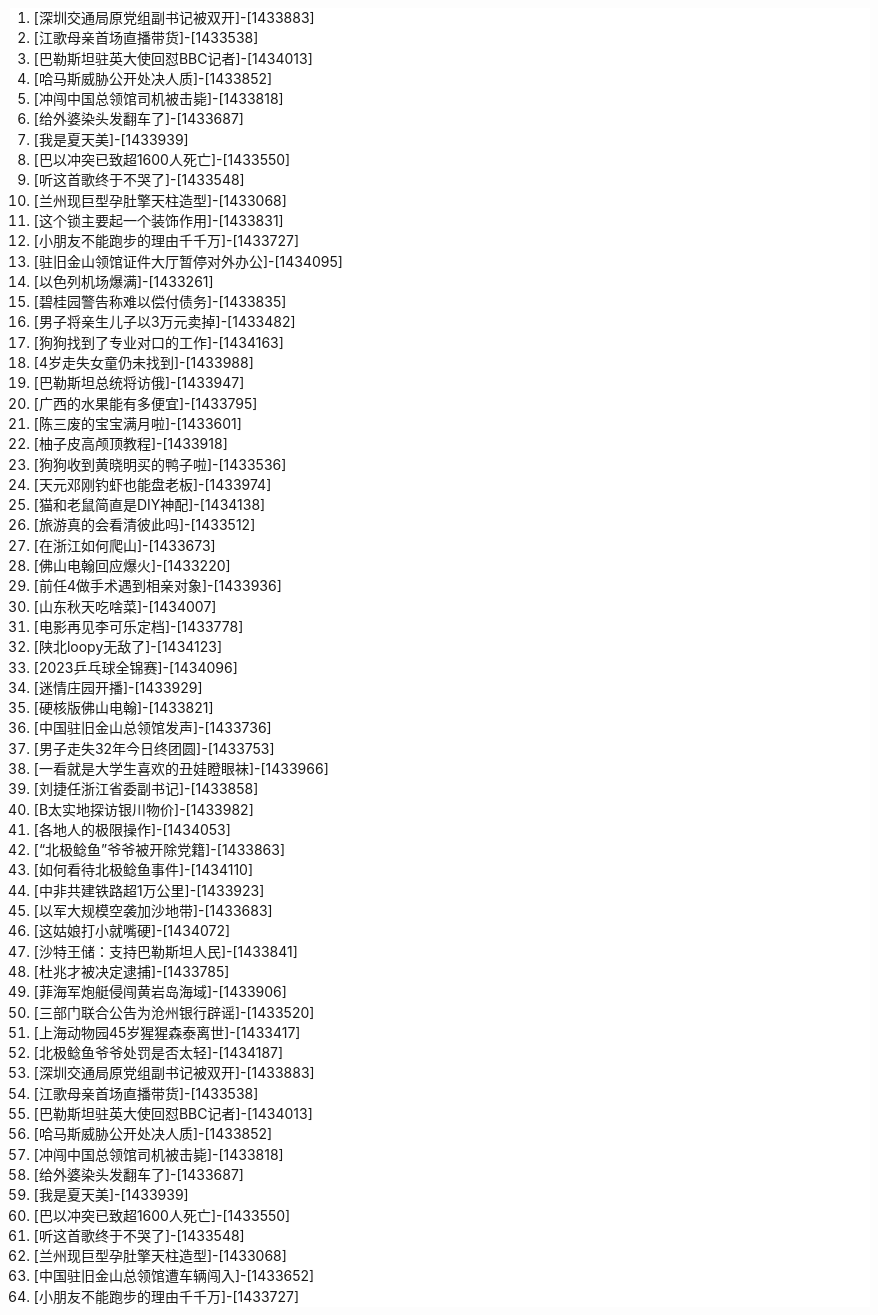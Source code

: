 1. [深圳交通局原党组副书记被双开]-[1433883]
1. [江歌母亲首场直播带货]-[1433538]
1. [巴勒斯坦驻英大使回怼BBC记者]-[1434013]
1. [哈马斯威胁公开处决人质]-[1433852]
1. [冲闯中国总领馆司机被击毙]-[1433818]
1. [给外婆染头发翻车了]-[1433687]
1. [我是夏天美]-[1433939]
1. [巴以冲突已致超1600人死亡]-[1433550]
1. [听这首歌终于不哭了]-[1433548]
1. [兰州现巨型孕肚擎天柱造型]-[1433068]
1. [这个锁主要起一个装饰作用]-[1433831]
1. [小朋友不能跑步的理由千千万]-[1433727]
1. [驻旧金山领馆证件大厅暂停对外办公]-[1434095]
1. [以色列机场爆满]-[1433261]
1. [碧桂园警告称难以偿付债务]-[1433835]
1. [男子将亲生儿子以3万元卖掉]-[1433482]
1. [狗狗找到了专业对口的工作]-[1434163]
1. [4岁走失女童仍未找到]-[1433988]
1. [巴勒斯坦总统将访俄]-[1433947]
1. [广西的水果能有多便宜]-[1433795]
1. [陈三废的宝宝满月啦]-[1433601]
1. [柚子皮高颅顶教程]-[1433918]
1. [狗狗收到黄晓明买的鸭子啦]-[1433536]
1. [天元邓刚钓虾也能盘老板]-[1433974]
1. [猫和老鼠简直是DIY神配]-[1434138]
1. [旅游真的会看清彼此吗]-[1433512]
1. [在浙江如何爬山]-[1433673]
1. [佛山电翰回应爆火]-[1433220]
1. [前任4做手术遇到相亲对象]-[1433936]
1. [山东秋天吃啥菜]-[1434007]
1. [电影再见李可乐定档]-[1433778]
1. [陕北loopy无敌了]-[1434123]
1. [2023乒乓球全锦赛]-[1434096]
1. [迷情庄园开播]-[1433929]
1. [硬核版佛山电翰]-[1433821]
1. [中国驻旧金山总领馆发声]-[1433736]
1. [男子走失32年今日终团圆]-[1433753]
1. [一看就是大学生喜欢的丑娃瞪眼袜]-[1433966]
1. [刘捷任浙江省委副书记]-[1433858]
1. [B太实地探访银川物价]-[1433982]
1. [各地人的极限操作]-[1434053]
1. [“北极鲶鱼”爷爷被开除党籍]-[1433863]
1. [如何看待北极鲶鱼事件]-[1434110]
1. [中非共建铁路超1万公里]-[1433923]
1. [以军大规模空袭加沙地带]-[1433683]
1. [这姑娘打小就嘴硬]-[1434072]
1. [沙特王储：支持巴勒斯坦人民]-[1433841]
1. [杜兆才被决定逮捕]-[1433785]
1. [菲海军炮艇侵闯黄岩岛海域]-[1433906]
1. [三部门联合公告为沧州银行辟谣]-[1433520]
1. [上海动物园45岁猩猩森泰离世]-[1433417]
1. [北极鲶鱼爷爷处罚是否太轻]-[1434187]
1. [深圳交通局原党组副书记被双开]-[1433883]
1. [江歌母亲首场直播带货]-[1433538]
1. [巴勒斯坦驻英大使回怼BBC记者]-[1434013]
1. [哈马斯威胁公开处决人质]-[1433852]
1. [冲闯中国总领馆司机被击毙]-[1433818]
1. [给外婆染头发翻车了]-[1433687]
1. [我是夏天美]-[1433939]
1. [巴以冲突已致超1600人死亡]-[1433550]
1. [听这首歌终于不哭了]-[1433548]
1. [兰州现巨型孕肚擎天柱造型]-[1433068]
1. [中国驻旧金山总领馆遭车辆闯入]-[1433652]
1. [小朋友不能跑步的理由千千万]-[1433727]